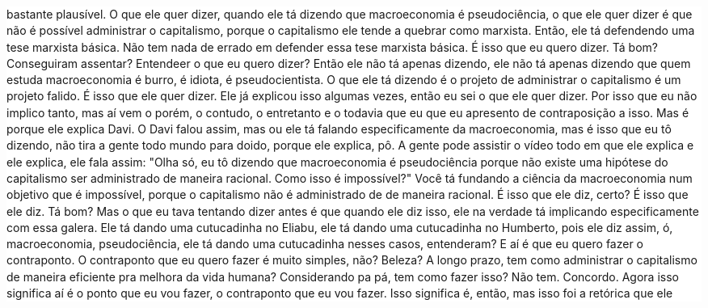bastante plausível. O que ele quer
dizer, quando ele tá dizendo que
macroeconomia é pseudociência, o que ele
quer dizer é que não é possível
administrar o capitalismo, porque o
capitalismo ele tende a quebrar como
marxista. Então, ele tá defendendo uma
tese marxista básica. Não tem nada de
errado em defender essa tese marxista
básica. É isso que eu quero
dizer. Tá bom? Conseguiram assentar?
Entendeer o que eu quero dizer? Então
ele não tá apenas
dizendo, ele não tá apenas dizendo que
quem estuda
macroeconomia é burro, é idiota,
é pseudocientista. O que ele tá dizendo
é o projeto de administrar o capitalismo
é um projeto falido. É isso que ele quer
dizer. Ele já explicou isso algumas
vezes, então eu sei o que ele quer
dizer. Por isso que eu não implico
tanto,
mas aí vem o porém, o contudo, o
entretanto e o
todavia que eu que eu apresento de
contraposição a
isso. Mas é porque ele explica Davi. O
Davi falou assim, mas ou ele tá falando
especificamente da macroeconomia, mas é
isso que eu tô dizendo, não tira a gente
todo mundo para doido, porque ele
explica, pô. A gente pode assistir o
vídeo todo em que ele explica e ele
explica, ele fala assim: "Olha só, eu tô
dizendo que macroeconomia é
pseudociência porque não existe uma
hipótese do capitalismo ser administrado
de maneira racional. Como isso é
impossível?" Você tá fundando a ciência
da macroeconomia num objetivo que é
impossível, porque o capitalismo não é
administrado de de maneira racional. É
isso que ele diz,
certo? É isso que ele diz. Tá bom?
Mas o que eu tava tentando dizer antes é
que quando ele diz isso, ele na verdade
tá implicando especificamente com essa
galera. Ele tá dando uma cutucadinha no
Eliabu, ele tá dando uma cutucadinha no
Humberto, pois ele diz assim, ó,
macroeconomia, pseudociência, ele tá
dando uma cutucadinha nesses casos,
entenderam? E aí é que eu quero fazer o
contraponto. O contraponto que eu quero
fazer é muito simples, não? Beleza? A
longo prazo, tem como administrar o
capitalismo de maneira eficiente pra
melhora da vida humana? Considerando pa
pá, tem como fazer isso? Não tem.
Concordo. Agora isso significa aí é o
ponto que eu vou fazer, o contraponto
que eu vou fazer. Isso significa é,
então, mas isso foi a retórica que ele